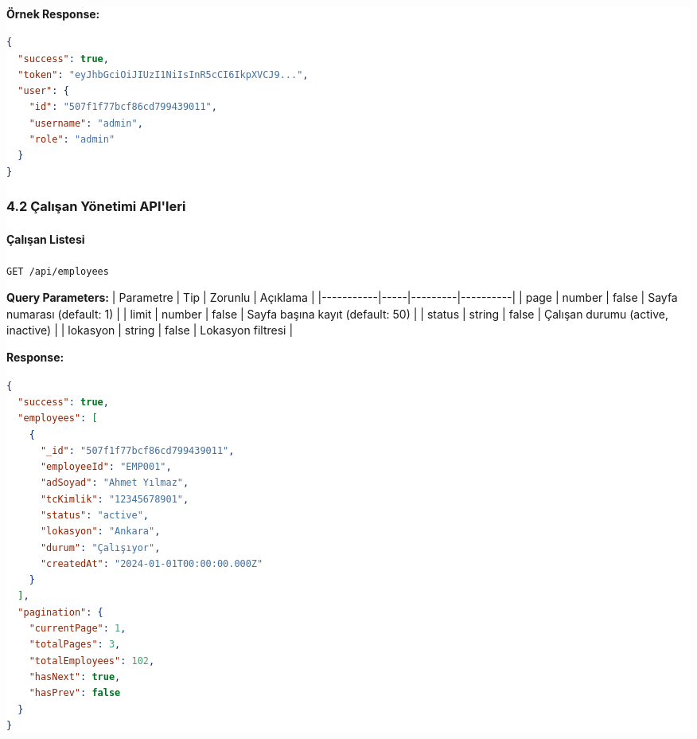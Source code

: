 **Örnek Response:**
```json
{
  "success": true,
  "token": "eyJhbGciOiJIUzI1NiIsInR5cCI6IkpXVCJ9...",
  "user": {
    "id": "507f1f77bcf86cd799439011",
    "username": "admin",
    "role": "admin"
  }
}
```

### 4.2 Çalışan Yönetimi API'leri

#### Çalışan Listesi
```
GET /api/employees
```

**Query Parameters:**
| Parametre | Tip | Zorunlu | Açıklama |
|-----------|-----|---------|----------|
| page | number | false | Sayfa numarası (default: 1) |
| limit | number | false | Sayfa başına kayıt (default: 50) |
| status | string | false | Çalışan durumu (active, inactive) |
| lokasyon | string | false | Lokasyon filtresi |

**Response:**
```json
{
  "success": true,
  "employees": [
    {
      "_id": "507f1f77bcf86cd799439011",
      "employeeId": "EMP001",
      "adSoyad": "Ahmet Yılmaz",
      "tcKimlik": "12345678901",
      "status": "active",
      "lokasyon": "Ankara",
      "durum": "Çalışıyor",
      "createdAt": "2024-01-01T00:00:00.000Z"
    }
  ],
  "pagination": {
    "currentPage": 1,
    "totalPages": 3,
    "totalEmployees": 102,
    "hasNext": true,
    "hasPrev": false
  }
}
```
